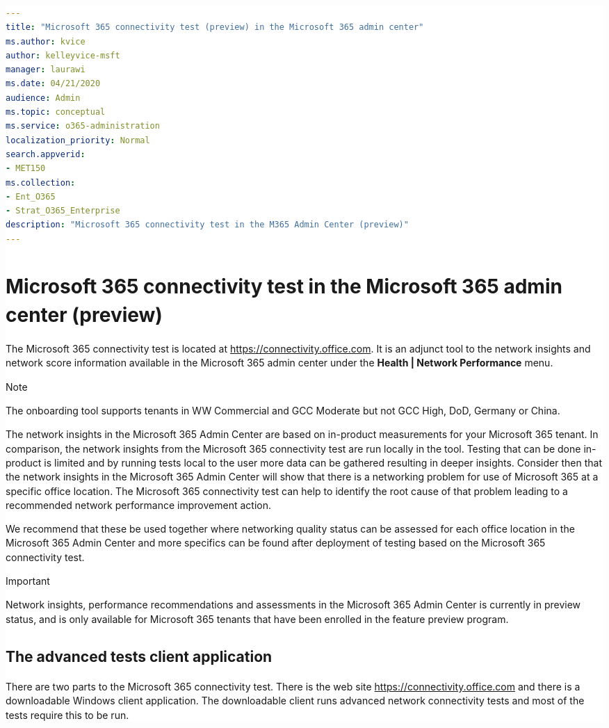 ```yaml
---
title: "Microsoft 365 connectivity test (preview) in the Microsoft 365 admin center"
ms.author: kvice
author: kelleyvice-msft
manager: laurawi
ms.date: 04/21/2020
audience: Admin
ms.topic: conceptual
ms.service: o365-administration
localization_priority: Normal
search.appverid:
- MET150
ms.collection:
- Ent_O365
- Strat_O365_Enterprise
description: "Microsoft 365 connectivity test in the M365 Admin Center (preview)"
---
```


# Microsoft 365 connectivity test in the Microsoft 365 admin center (preview)

The Microsoft 365 connectivity test is located at <https://connectivity.office.com>. It is an adjunct tool to the network insights and network score information available in the Microsoft 365 admin center under the **Health | Network Performance** menu.

>[!NOTE]
>The onboarding tool supports tenants in WW Commercial and GCC Moderate but not GCC High, DoD, Germany or China.

The network insights in the Microsoft 365 Admin Center are based on in-product measurements for your Microsoft 365 tenant. In comparison, the network insights from the Microsoft 365 connectivity test are run locally in the tool. Testing that can be done in-product is limited and by running tests local to the user more data can be gathered resulting in deeper insights. Consider then that the network insights in the Microsoft 365 Admin Center will show that there is a networking problem for use of Microsoft 365 at a specific office location. The Microsoft 365 connectivity test can help to identify the root cause of that problem leading to a recommended network performance improvement action.

We recommend that these be used together where networking quality status can be assessed for each office location in the Microsoft 365 Admin Center and more specifics can be found after deployment of testing based on the Microsoft 365 connectivity test.

>[!IMPORTANT]
>Network insights, performance recommendations and assessments in the Microsoft 365 Admin Center is currently in preview status, and is only available for Microsoft 365 tenants that have been enrolled in the feature preview program.

## The advanced tests client application

There are two parts to the Microsoft 365 connectivity test. There is the web site <https://connectivity.office.com> and there is a downloadable Windows client application. The downloadable client runs advanced network connectivity tests and most of the tests require this to be run.
